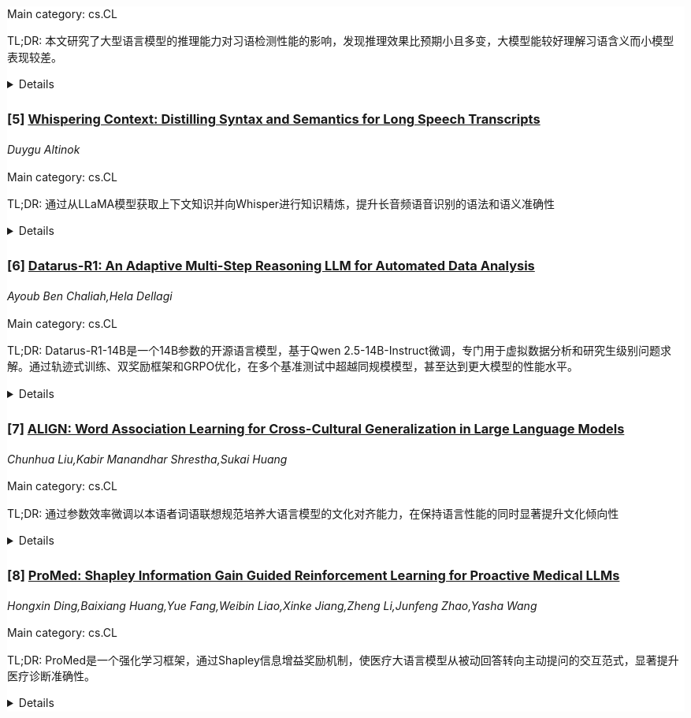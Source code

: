 Main category: cs.CL

TL;DR: 本文研究了大型语言模型的推理能力对习语检测性能的影响，发现推理效果比预期小且多变，大模型能较好理解习语含义而小模型表现较差。


<details><summary>Details</summary></details>


### [5] [Whispering Context: Distilling Syntax and Semantics for Long Speech Transcripts](https://arxiv.org/abs/2508.13376)
*Duygu Altinok*

Main category: cs.CL

TL;DR: 通过从LLaMA模型获取上下文知识并向Whisper进行知识精炼，提升长音频语音识别的语法和语义准确性


<details><summary>Details</summary></details>


### [6] [Datarus-R1: An Adaptive Multi-Step Reasoning LLM for Automated Data Analysis](https://arxiv.org/abs/2508.13382)
*Ayoub Ben Chaliah,Hela Dellagi*

Main category: cs.CL

TL;DR: Datarus-R1-14B是一个14B参数的开源语言模型，基于Qwen 2.5-14B-Instruct微调，专门用于虚拟数据分析和研究生级别问题求解。通过轨迹式训练、双奖励框架和GRPO优化，在多个基准测试中超越同规模模型，甚至达到更大模型的性能水平。


<details><summary>Details</summary></details>


### [7] [ALIGN: Word Association Learning for Cross-Cultural Generalization in Large Language Models](https://arxiv.org/abs/2508.13426)
*Chunhua Liu,Kabir Manandhar Shrestha,Sukai Huang*

Main category: cs.CL

TL;DR: 通过参数效率微调以本语者词语联想规范培养大语言模型的文化对齐能力，在保持语言性能的同时显著提升文化倾向性


<details><summary>Details</summary></details>


### [8] [ProMed: Shapley Information Gain Guided Reinforcement Learning for Proactive Medical LLMs](https://arxiv.org/abs/2508.13514)
*Hongxin Ding,Baixiang Huang,Yue Fang,Weibin Liao,Xinke Jiang,Zheng Li,Junfeng Zhao,Yasha Wang*

Main category: cs.CL

TL;DR: ProMed是一个强化学习框架，通过Shapley信息增益奖励机制，使医疗大语言模型从被动回答转向主动提问的交互范式，显著提升医疗诊断准确性。


<details><summary>Details</summary></details>

